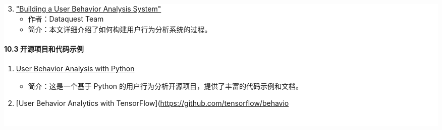 3. ["Building a User Behavior Analysis System"](https://www.dataquest.io/blog/user-behavior-analysis/)
   - 作者：Dataquest Team
   - 简介：本文详细介绍了如何构建用户行为分析系统的过程。

#### 10.3 开源项目和代码示例

1. [User Behavior Analysis with Python](https://github.com/user-behavior-analysis/user-behavior-analysis-python)
   - 简介：这是一个基于 Python 的用户行为分析开源项目，提供了丰富的代码示例和文档。

2. [User Behavior Analytics with TensorFlow](https://github.com/tensorflow/behavio
```

